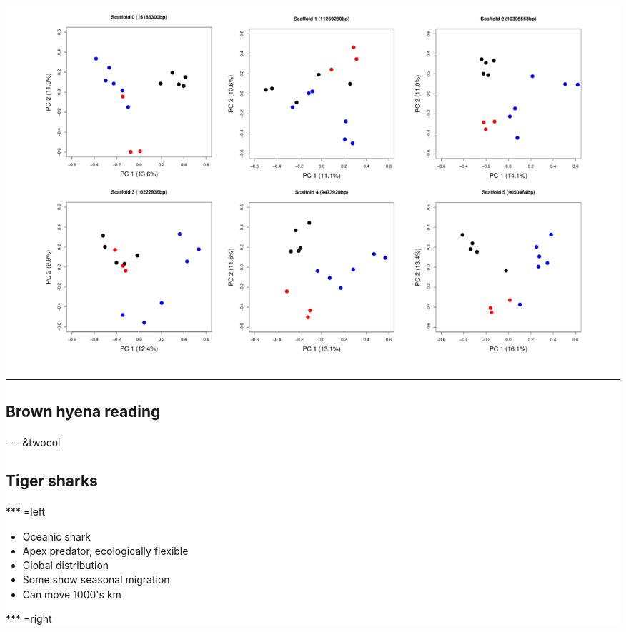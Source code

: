 <img src="./assets/img/brown_pcas.svg" alt="plot of chunk unnamed-chunk-20" width="90%" style="display: block; margin: auto;" />

---

## Brown hyena reading

<embed src="./assets/img/Westbury et al. - 2018.pdf" title="plot of chunk unnamed-chunk-21" width="100%" height="500" type="application/pdf" />

--- &twocol

## Tiger sharks

*** =left

- Oceanic shark
- Apex predator, ecologically flexible
- Global distribution
- Some show seasonal migration
- Can move 1000's km

*** =right
